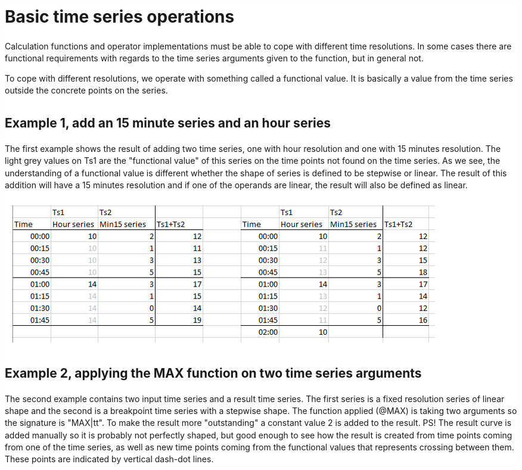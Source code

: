 
# Basic time series operations

Calculation functions and operator implementations must be able to cope with
different time resolutions. In some cases there are functional requirements with
regards to the time series arguments given to the function, but in general not.

To cope with different resolutions, we operate with something called a
functional value. It is basically a value from the time series outside the
concrete points on the series.


## Example 1, add an 15 minute series and an hour series

The first example shows the result of adding two time series, one with hour
resolution and one with 15 minutes resolution. The light grey values on Ts1
are the "functional value" of this series on the time points not found on the
time series. As we see, the understanding of a functional value is different
whether the shape of series is defined to be stepwise or linear. The result of
this addition will have a 15 minutes resolution and if one of the operands are
linear, the result will also be defined as linear.

![image](AddDifferentResolutionSeries.png)


## Example 2, applying the MAX function on two time series arguments

The second example contains two input time series and a result time series.
The first series is a fixed resolution series of linear shape and the second
is a breakpoint time series with a stepwise shape. The function applied (@MAX)
is taking two arguments so the signature is "MAX|tt". To make the result more
"outstanding" a constant value 2 is added to the result. PS! The result curve
is added manually so it is probably not perfectly shaped, but good enough to see
how the result is created from time points coming from one of the time series,
as well as new time points coming from the functional values that represents
crossing between them. These points are indicated by vertical dash-dot lines.
